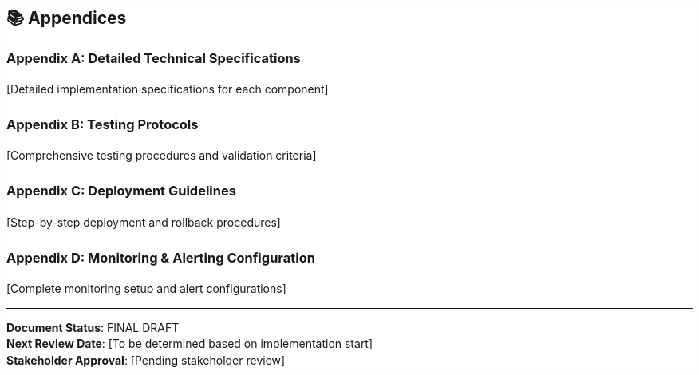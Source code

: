 
## 📚 Appendices

### **Appendix A: Detailed Technical Specifications**
[Detailed implementation specifications for each component]

### **Appendix B: Testing Protocols**
[Comprehensive testing procedures and validation criteria]

### **Appendix C: Deployment Guidelines**
[Step-by-step deployment and rollback procedures]

### **Appendix D: Monitoring & Alerting Configuration**
[Complete monitoring setup and alert configurations]

---

**Document Status**: FINAL DRAFT  
**Next Review Date**: [To be determined based on implementation start]  
**Stakeholder Approval**: [Pending stakeholder review]